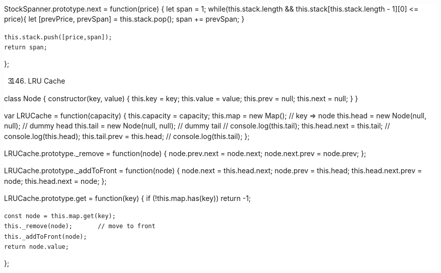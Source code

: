StockSpanner.prototype.next = function(price) {
    let span = 1;
    while(this.stack.length && this.stack[this.stack.length - 1][0] <= price){
        let [prevPrice, prevSpan] = this.stack.pop();
        span += prevSpan;
    }

    this.stack.push([price,span]);
    return span;
};


3. 146. LRU Cache    

class Node {
    constructor(key, value) {
        this.key = key;
        this.value = value;
        this.prev = null;
        this.next = null;
    }
}

var LRUCache = function(capacity) {
    this.capacity = capacity;
    this.map = new Map(); // key => node
    this.head = new Node(null, null); // dummy head
    this.tail = new Node(null, null); // dummy tail
    // console.log(this.tail);
    this.head.next = this.tail;
    // console.log(this.head);
    this.tail.prev = this.head;
    // console.log(this.tail);
};

LRUCache.prototype._remove = function(node) {
    node.prev.next = node.next;
    node.next.prev = node.prev;
};

LRUCache.prototype._addToFront = function(node) {
    node.next = this.head.next;
    node.prev = this.head;
    this.head.next.prev = node;
    this.head.next = node;
};

LRUCache.prototype.get = function(key) {
    if (!this.map.has(key)) return -1;

    const node = this.map.get(key);
    this._remove(node);       // move to front
    this._addToFront(node);
    return node.value;
};

